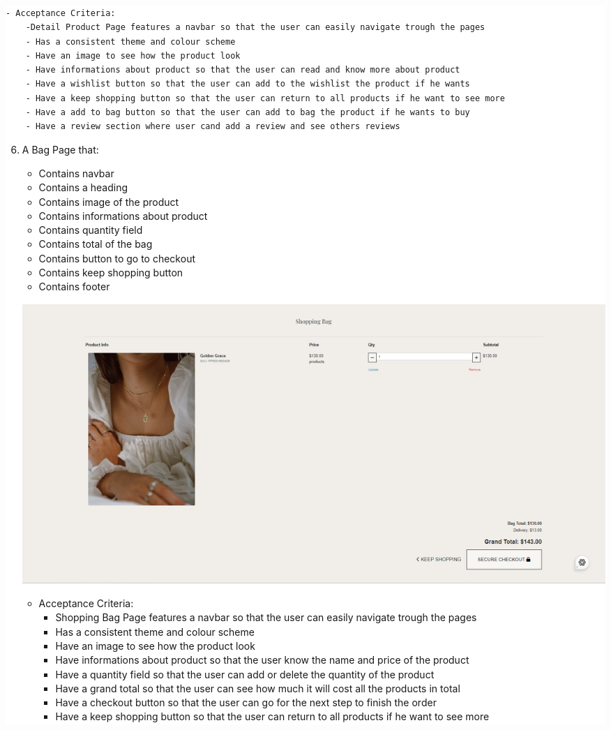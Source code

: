     - Acceptance Criteria:
        -Detail Product Page features a navbar so that the user can easily navigate trough the pages
        - Has a consistent theme and colour scheme
        - Have an image to see how the product look
        - Have informations about product so that the user can read and know more about product
        - Have a wishlist button so that the user can add to the wishlist the product if he wants
        - Have a keep shopping button so that the user can return to all products if he want to see more
        - Have a add to bag button so that the user can add to bag the product if he wants to buy
        - Have a review section where user cand add a review and see others reviews


6. A Bag Page that:
    - Contains navbar
    - Contains a heading
    - Contains image of the product
    - Contains informations about product
    - Contains quantity field
    - Contains total of the bag
    - Contains button to go to checkout
    - Contains keep shopping button
    - Contains footer 

    ![Bag Page](/static/media/documents/bag-page.png)

    - Acceptance Criteria:
        - Shopping Bag Page features a navbar so that the user can easily navigate trough the pages
        - Has a consistent theme and colour scheme
        - Have an image to see how the product look
        - Have informations about product so that the user know the name and price of the product
        - Have a quantity field so that the user can add or delete the quantity of the product
        - Have a grand total so that the user can see how much it will cost all the products in total
        - Have a checkout button so that the user can go for the next step to finish the order
        - Have a keep shopping button so that the user can return to all products if he want to see more
